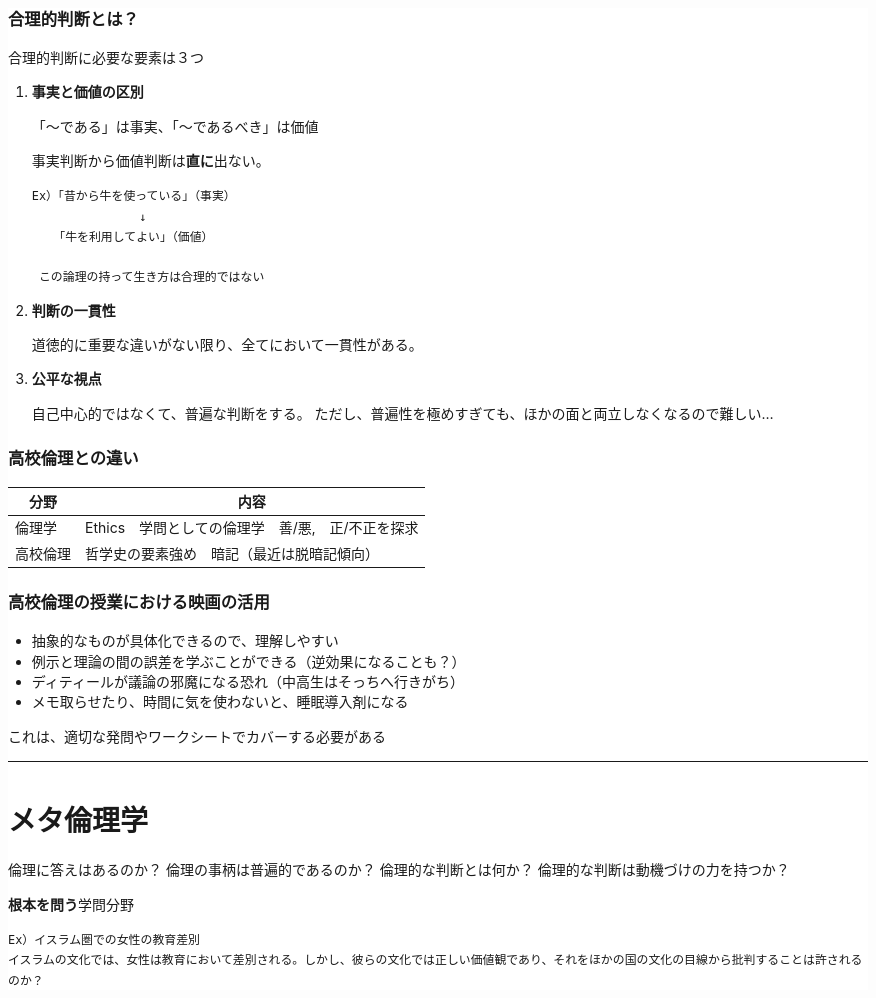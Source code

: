 

### **合理的判断とは？**
合理的判断に必要な要素は３つ

1. **事実と価値の区別**
   
   「～である」は事実、「～であるべき」は価値
   
   事実判断から価値判断は**直に**出ない。

   ```
   Ex）「昔から牛を使っている」（事実）
                  ↓
      「牛を利用してよい」（価値）

    この論理の持って生き方は合理的ではない
   ```

2. **判断の一貫性**
   
   道徳的に重要な違いがない限り、全てにおいて一貫性がある。

3. **公平な視点**
   
   自己中心的ではなくて、普遍な判断をする。
   ただし、普遍性を極めすぎても、ほかの面と両立しなくなるので難しい…


### **高校倫理との違い**
|分野|内容|
|--|--|
|倫理学|Ethics　学問としての倫理学　善/悪,　正/不正を探求|
|高校倫理|哲学史の要素強め　暗記（最近は脱暗記傾向）|

### 高校倫理の授業における映画の活用
* 抽象的なものが具体化できるので、理解しやすい
* 例示と理論の間の誤差を学ぶことができる（逆効果になることも？）
* ディティールが議論の邪魔になる恐れ（中高生はそっちへ行きがち）
* メモ取らせたり、時間に気を使わないと、睡眠導入剤になる

これは、適切な発問やワークシートでカバーする必要がある

---

# メタ倫理学
倫理に答えはあるのか？
倫理の事柄は普遍的であるのか？
倫理的な判断とは何か？
倫理的な判断は動機づけの力を持つか？

**根本を問う**学問分野

    Ex）イスラム圏での女性の教育差別
    イスラムの文化では、女性は教育において差別される。しかし、彼らの文化では正しい価値観であり、それをほかの国の文化の目線から批判することは許されるのか？
